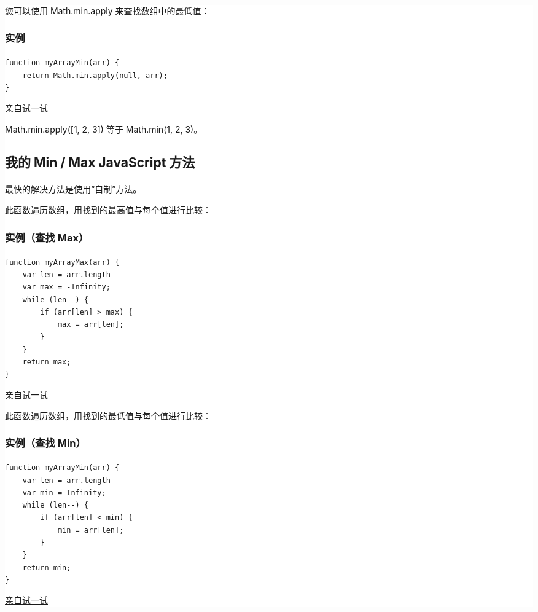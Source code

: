 您可以使用 Math.min.apply 来查找数组中的最低值：

### 实例

```
function myArrayMin(arr) {
    return Math.min.apply(null, arr);
}
```

[亲自试一试](https://www.w3school.com.cn/tiy/t.asp?f=js_array_sort_math_min)

Math.min.apply([1, 2, 3]) 等于 Math.min(1, 2, 3)。

## 我的 Min / Max JavaScript 方法

最快的解决方法是使用“自制”方法。

此函数遍历数组，用找到的最高值与每个值进行比较：

### 实例（查找 Max）

```
function myArrayMax(arr) {
    var len = arr.length
    var max = -Infinity;
    while (len--) {
        if (arr[len] > max) {
            max = arr[len];
        }
    }
    return max;
}
```

[亲自试一试](https://www.w3school.com.cn/tiy/t.asp?f=js_array_sort_max)

此函数遍历数组，用找到的最低值与每个值进行比较：

### 实例（查找 Min）

```
function myArrayMin(arr) {
    var len = arr.length
    var min = Infinity;
    while (len--) {
        if (arr[len] < min) {
            min = arr[len];
        }
    }
    return min;
}
```

[亲自试一试](https://www.w3school.com.cn/tiy/t.asp?f=js_array_sort_min)
